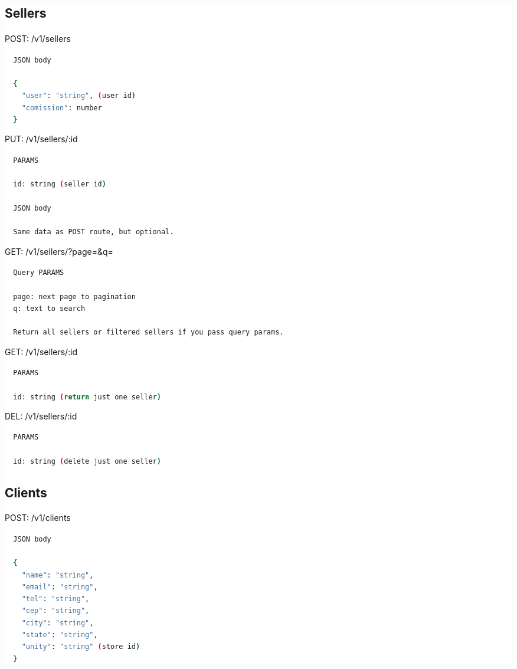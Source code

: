 ## Sellers

POST: /v1/sellers

```bash
  JSON body
  
  {
    "user": "string", (user id)
    "comission": number
  }
```

PUT: /v1/sellers/:id

```bash
  PARAMS

  id: string (seller id)

  JSON body

  Same data as POST route, but optional.
```

GET: /v1/sellers/?page=&q=

```bash
  Query PARAMS

  page: next page to pagination
  q: text to search

  Return all sellers or filtered sellers if you pass query params.
```

GET: /v1/sellers/:id

```bash
  PARAMS

  id: string (return just one seller)
```

DEL: /v1/sellers/:id

```bash
  PARAMS

  id: string (delete just one seller)
```

## Clients

POST: /v1/clients

```bash
  JSON body
  
  {
    "name": "string",
    "email": "string",
    "tel": "string",
    "cep": "string",
    "city": "string",
    "state": "string",
    "unity": "string" (store id)
  }
```
